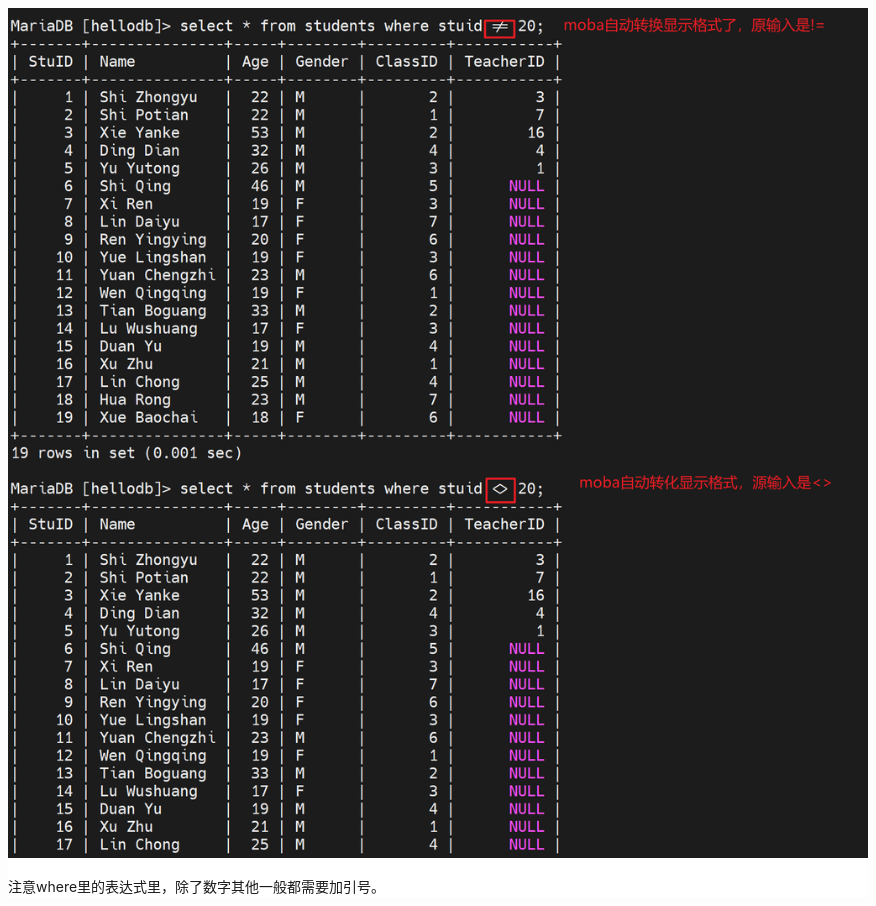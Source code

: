 ![image-20230515185602528](1-sql语句DQL单表查询.assets/image-20230515185602528.png)

注意where里的表达式里，除了数字其他一般都需要加引号。

